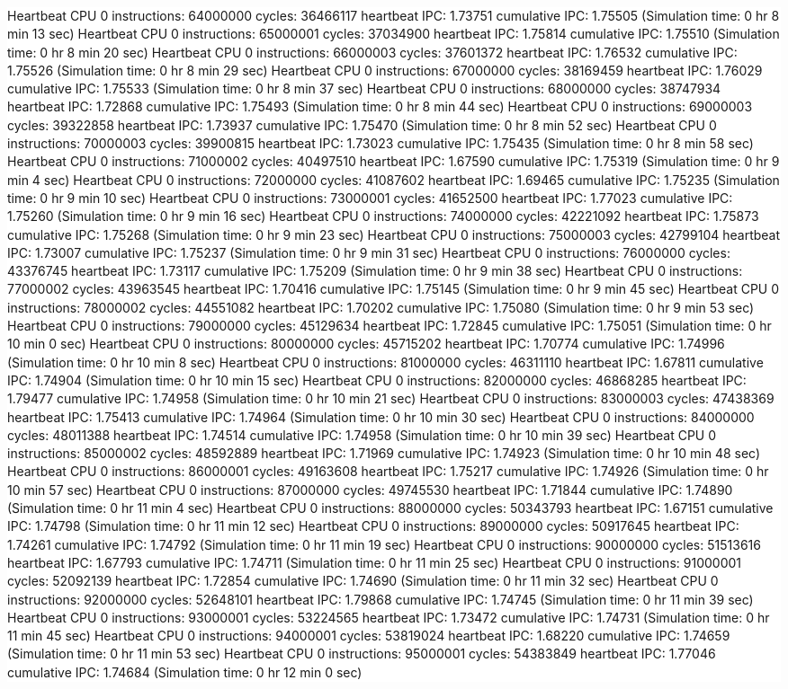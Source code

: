 Heartbeat CPU  0 instructions:   64000000 cycles:   36466117 heartbeat IPC: 1.73751 cumulative IPC: 1.75505 (Simulation time: 0 hr 8 min 13 sec) 
Heartbeat CPU  0 instructions:   65000001 cycles:   37034900 heartbeat IPC: 1.75814 cumulative IPC: 1.75510 (Simulation time: 0 hr 8 min 20 sec) 
Heartbeat CPU  0 instructions:   66000003 cycles:   37601372 heartbeat IPC: 1.76532 cumulative IPC: 1.75526 (Simulation time: 0 hr 8 min 29 sec) 
Heartbeat CPU  0 instructions:   67000000 cycles:   38169459 heartbeat IPC: 1.76029 cumulative IPC: 1.75533 (Simulation time: 0 hr 8 min 37 sec) 
Heartbeat CPU  0 instructions:   68000000 cycles:   38747934 heartbeat IPC: 1.72868 cumulative IPC: 1.75493 (Simulation time: 0 hr 8 min 44 sec) 
Heartbeat CPU  0 instructions:   69000003 cycles:   39322858 heartbeat IPC: 1.73937 cumulative IPC: 1.75470 (Simulation time: 0 hr 8 min 52 sec) 
Heartbeat CPU  0 instructions:   70000003 cycles:   39900815 heartbeat IPC: 1.73023 cumulative IPC: 1.75435 (Simulation time: 0 hr 8 min 58 sec) 
Heartbeat CPU  0 instructions:   71000002 cycles:   40497510 heartbeat IPC: 1.67590 cumulative IPC: 1.75319 (Simulation time: 0 hr 9 min 4 sec) 
Heartbeat CPU  0 instructions:   72000000 cycles:   41087602 heartbeat IPC: 1.69465 cumulative IPC: 1.75235 (Simulation time: 0 hr 9 min 10 sec) 
Heartbeat CPU  0 instructions:   73000001 cycles:   41652500 heartbeat IPC: 1.77023 cumulative IPC: 1.75260 (Simulation time: 0 hr 9 min 16 sec) 
Heartbeat CPU  0 instructions:   74000000 cycles:   42221092 heartbeat IPC: 1.75873 cumulative IPC: 1.75268 (Simulation time: 0 hr 9 min 23 sec) 
Heartbeat CPU  0 instructions:   75000003 cycles:   42799104 heartbeat IPC: 1.73007 cumulative IPC: 1.75237 (Simulation time: 0 hr 9 min 31 sec) 
Heartbeat CPU  0 instructions:   76000000 cycles:   43376745 heartbeat IPC: 1.73117 cumulative IPC: 1.75209 (Simulation time: 0 hr 9 min 38 sec) 
Heartbeat CPU  0 instructions:   77000002 cycles:   43963545 heartbeat IPC: 1.70416 cumulative IPC: 1.75145 (Simulation time: 0 hr 9 min 45 sec) 
Heartbeat CPU  0 instructions:   78000002 cycles:   44551082 heartbeat IPC: 1.70202 cumulative IPC: 1.75080 (Simulation time: 0 hr 9 min 53 sec) 
Heartbeat CPU  0 instructions:   79000000 cycles:   45129634 heartbeat IPC: 1.72845 cumulative IPC: 1.75051 (Simulation time: 0 hr 10 min 0 sec) 
Heartbeat CPU  0 instructions:   80000000 cycles:   45715202 heartbeat IPC: 1.70774 cumulative IPC: 1.74996 (Simulation time: 0 hr 10 min 8 sec) 
Heartbeat CPU  0 instructions:   81000000 cycles:   46311110 heartbeat IPC: 1.67811 cumulative IPC: 1.74904 (Simulation time: 0 hr 10 min 15 sec) 
Heartbeat CPU  0 instructions:   82000000 cycles:   46868285 heartbeat IPC: 1.79477 cumulative IPC: 1.74958 (Simulation time: 0 hr 10 min 21 sec) 
Heartbeat CPU  0 instructions:   83000003 cycles:   47438369 heartbeat IPC: 1.75413 cumulative IPC: 1.74964 (Simulation time: 0 hr 10 min 30 sec) 
Heartbeat CPU  0 instructions:   84000000 cycles:   48011388 heartbeat IPC: 1.74514 cumulative IPC: 1.74958 (Simulation time: 0 hr 10 min 39 sec) 
Heartbeat CPU  0 instructions:   85000002 cycles:   48592889 heartbeat IPC: 1.71969 cumulative IPC: 1.74923 (Simulation time: 0 hr 10 min 48 sec) 
Heartbeat CPU  0 instructions:   86000001 cycles:   49163608 heartbeat IPC: 1.75217 cumulative IPC: 1.74926 (Simulation time: 0 hr 10 min 57 sec) 
Heartbeat CPU  0 instructions:   87000000 cycles:   49745530 heartbeat IPC: 1.71844 cumulative IPC: 1.74890 (Simulation time: 0 hr 11 min 4 sec) 
Heartbeat CPU  0 instructions:   88000000 cycles:   50343793 heartbeat IPC: 1.67151 cumulative IPC: 1.74798 (Simulation time: 0 hr 11 min 12 sec) 
Heartbeat CPU  0 instructions:   89000000 cycles:   50917645 heartbeat IPC: 1.74261 cumulative IPC: 1.74792 (Simulation time: 0 hr 11 min 19 sec) 
Heartbeat CPU  0 instructions:   90000000 cycles:   51513616 heartbeat IPC: 1.67793 cumulative IPC: 1.74711 (Simulation time: 0 hr 11 min 25 sec) 
Heartbeat CPU  0 instructions:   91000001 cycles:   52092139 heartbeat IPC: 1.72854 cumulative IPC: 1.74690 (Simulation time: 0 hr 11 min 32 sec) 
Heartbeat CPU  0 instructions:   92000000 cycles:   52648101 heartbeat IPC: 1.79868 cumulative IPC: 1.74745 (Simulation time: 0 hr 11 min 39 sec) 
Heartbeat CPU  0 instructions:   93000001 cycles:   53224565 heartbeat IPC: 1.73472 cumulative IPC: 1.74731 (Simulation time: 0 hr 11 min 45 sec) 
Heartbeat CPU  0 instructions:   94000001 cycles:   53819024 heartbeat IPC: 1.68220 cumulative IPC: 1.74659 (Simulation time: 0 hr 11 min 53 sec) 
Heartbeat CPU  0 instructions:   95000001 cycles:   54383849 heartbeat IPC: 1.77046 cumulative IPC: 1.74684 (Simulation time: 0 hr 12 min 0 sec) 